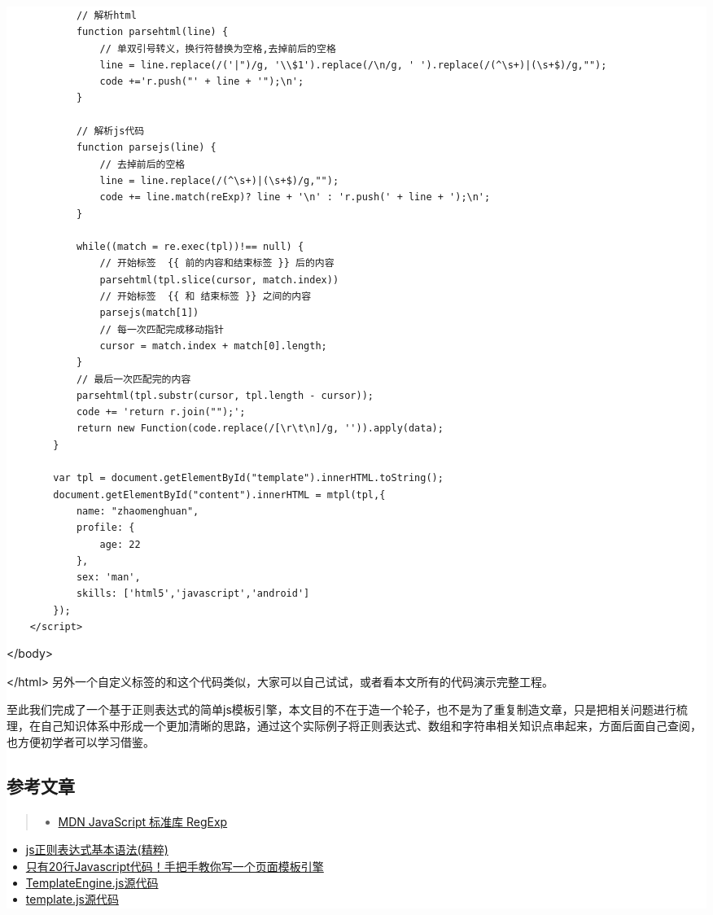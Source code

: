                 // 解析html
                function parsehtml(line) {
                    // 单双引号转义，换行符替换为空格,去掉前后的空格
                    line = line.replace(/('|")/g, '\\$1').replace(/\n/g, ' ').replace(/(^\s+)|(\s+$)/g,"");
                    code +='r.push("' + line + '");\n';
                }
                
                // 解析js代码		
                function parsejs(line) {   
                    // 去掉前后的空格
                    line = line.replace(/(^\s+)|(\s+$)/g,"");
                    code += line.match(reExp)? line + '\n' : 'r.push(' + line + ');\n';
                }	
                
                while((match = re.exec(tpl))!== null) {
                    // 开始标签  {{ 前的内容和结束标签 }} 后的内容
                    parsehtml(tpl.slice(cursor, match.index))
                    // 开始标签  {{ 和 结束标签 }} 之间的内容
                    parsejs(match[1])
                    // 每一次匹配完成移动指针
                    cursor = match.index + match[0].length;
                }
                // 最后一次匹配完的内容
                parsehtml(tpl.substr(cursor, tpl.length - cursor));
                code += 'return r.join("");';
                return new Function(code.replace(/[\r\t\n]/g, '')).apply(data);
            }
            
            var tpl = document.getElementById("template").innerHTML.toString();
            document.getElementById("content").innerHTML = mtpl(tpl,{
                name: "zhaomenghuan",
                profile: { 
                    age: 22 
                },
                sex: 'man',
                skills: ['html5','javascript','android']
            });
        </script>
&lt;/body&gt;

&lt;/html&gt;
</code></pre>
另外一个自定义标签的和这个代码类似，大家可以自己试试，或者看本文所有的代码演示完整工程。

至此我们完成了一个基于正则表达式的简单js模板引擎，本文目的不在于造一个轮子，也不是为了重复制造文章，只是把相关问题进行梳理，在自己知识体系中形成一个更加清晰的思路，通过这个实际例子将正则表达式、数组和字符串相关知识点串起来，方面后面自己查阅，也方便初学者可以学习借鉴。

## 参考文章

> - [MDN JavaScript 标准库 RegExp](https://developer.mozilla.org/zh-CN/docs/Web/JavaScript/Reference/Global_Objects/RegExp)
- [js正则表达式基本语法(精粹)](http://www.jb51.net/article/72044.htm)
- [只有20行Javascript代码！手把手教你写一个页面模板引擎](http://blog.jobbole.com/56689/)
- [TemplateEngine.js源代码](https://github.com/krasimir/absurd/blob/master/lib/processors/html/helpers/TemplateEngine.js)
- [template.js源代码](https://github.com/yanhaijing/template.js)
